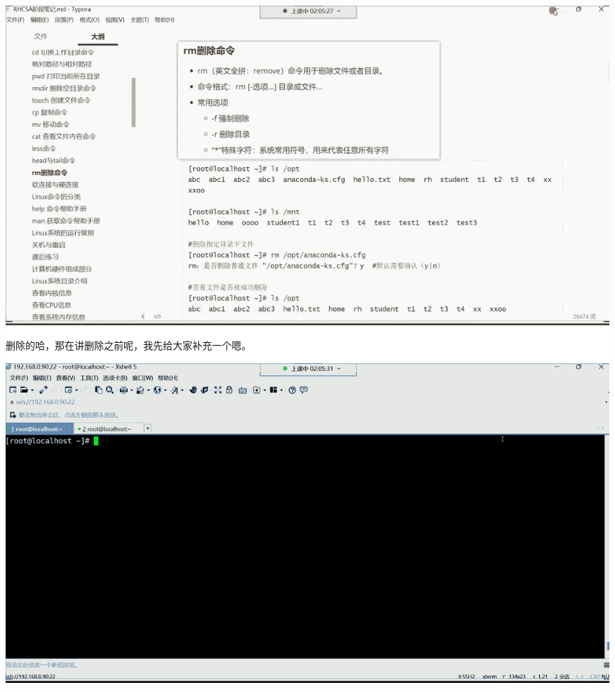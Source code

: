 ![](img/5075da74c6984c046f31631b91024b3a_72.png)

删除的哈，那在讲删除之前呢，我先给大家补充一个嗯。

![](img/5075da74c6984c046f31631b91024b3a_74.png)
